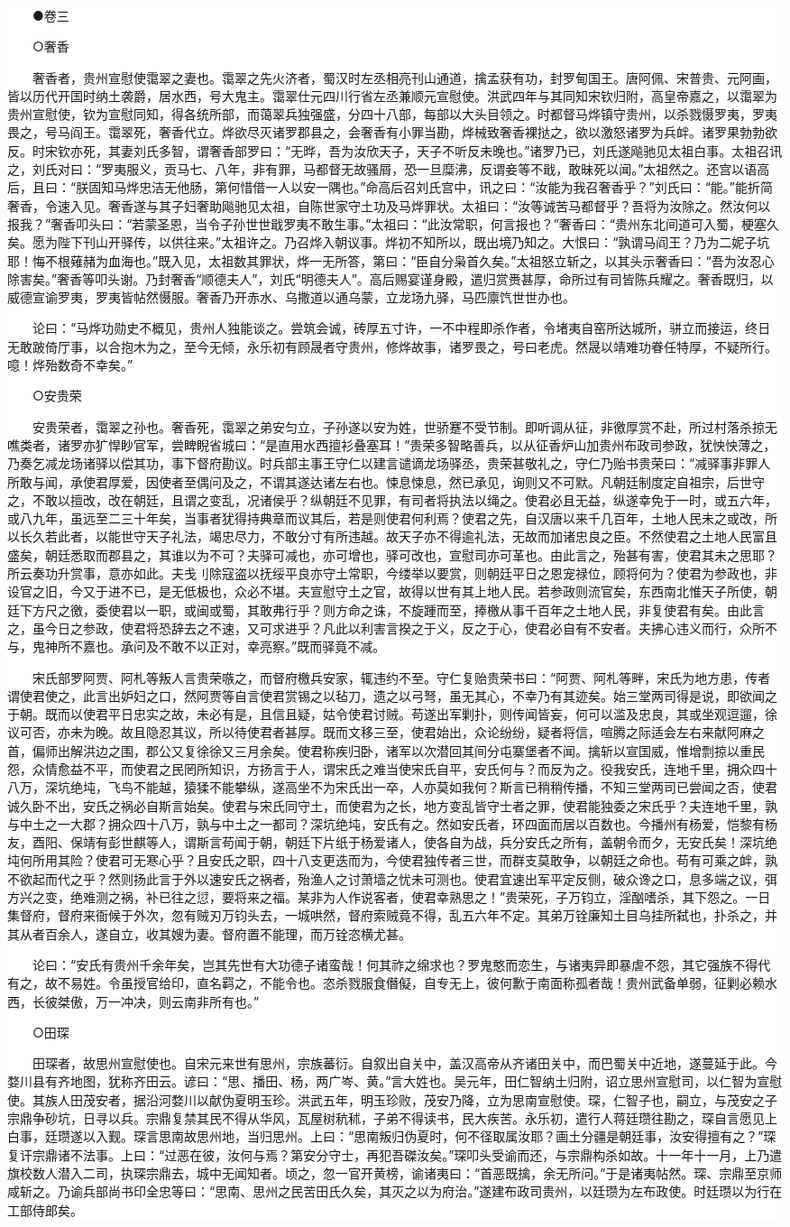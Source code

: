 　　●卷三 

　　○奢香 

　　奢香者，贵州宣慰使霭翠之妻也。霭翠之先火济者，蜀汉时左丞相亮刊山通道，擒孟获有功，封罗甸国王。唐阿佩、宋普贵、元阿画，皆以历代开国时纳土袭爵，居水西，号大鬼主。霭翠仕元四川行省左丞兼顺元宣慰使。洪武四年与其同知宋钦归附，高皇帝嘉之，以霭翠为贵州宣慰使，钦为宣慰同知，得各统所部，而蔼翠兵独强盛，分四十八部，每部以大头目领之。时都督马烨镇守贵州，以杀戮慑罗夷，罗夷畏之，号马阎王。霭翠死，奢香代立。烨欲尽灭诸罗郡县之，会奢香有小罪当勘，烨械致奢香裸挞之，欲以激怒诸罗为兵衅。诸罗果勃勃欲反。时宋钦亦死，其妻刘氏多智，谓奢香部罗曰：“无晔，吾为汝欣天子，天子不听反未晚也。”诸罗乃已，刘氏遂飚驰见太祖白事。太祖召讯之，刘氏对曰：“罗夷服义，贡马七、八年，非有罪，马都督无故骚屑，恐一旦糜沸，反谓妾等不戢，敢昧死以闻。”太祖然之。还宫以语高后，且曰：“朕固知马烨忠洁无他肠，第何惜借一人以安一隅也。”命高后召刘氏宫中，讯之曰：“汝能为我召奢香乎？”刘氏曰：“能。”能折简奢香，令速入见。奢香遂与其子妇奢助飚驰见太祖，自陈世家守土功及马烨罪状。太祖曰：“汝等诚苦马都督乎？吾将为汝除之。然汝何以报我？”奢香叩头曰：“若蒙圣恩，当令子孙世世戢罗夷不敢生事。”太祖曰：“此汝常职，何言报也？”奢香曰：“贵州东北间道可入蜀，梗塞久矣。愿为陛下刊山开驿传，以供往来。”太祖许之。乃召烨入朝议事。烨初不知所以，既出境乃知之。大恨曰：“孰谓马阎王？乃为二妮子坑耶！悔不根薙赭为血海也。”既入见，太祖数其罪状，烨一无所答，第曰：“臣自分枭首久矣。”太祖怒立斩之，以其头示奢香曰：“吾为汝忍心除害矣。”奢香等叩头谢。乃封奢香“顺德夫人”，刘氏“明德夫人”。高后赐宴谨身殿，遣归赏赉甚厚，命所过有司皆陈兵耀之。奢香既归，以威德宣谕罗夷，罗夷皆帖然慑服。奢香乃开赤水、乌撒道以通乌蒙，立龙场九驿，马匹廪饩世世办也。 

　　论曰：“马烨功勋史不概见，贵州人独能谈之。尝筑会诚，砖厚五寸许，一不中程即杀作者，令堵夷自窑所达城所，骈立而接运，终日无敢跛倚厅事，以合抱木为之，至今无倾，永乐初有顾晟者守贵州，修烨故事，诸罗畏之，号曰老虎。然晟以靖难功眷任特厚，不疑所行。噫！烨殆数奇不幸矣。” 

　　○安贵荣 

　　安贵荣者，霭翠之孙也。奢香死，霭翠之弟安匀立，子孙遂以安为姓，世骄蹇不受节制。即听调从征，非徼厚赏不赴，所过村落杀掠无噍类者，诸罗亦犷悍眇官军，尝睥睨省城曰：“是直用水西擅衫叠塞耳！”贵荣多智略善兵，以从征香炉山加贵州布政司参政，犹怏怏薄之，乃奏乞减龙场诸驿以偿其功，事下督府勘议。时兵部主事王守仁以建言谴谪龙场驿丞，贵荣甚敬礼之，守仁乃贻书贵荣曰：“减驿事非罪人所敢与闻，承使君厚爱，因使者至偶问及之，不谓其遂达诸左右也。悚息悚息，然已承见，询则又不可默。凡朝廷制度定自祖宗，后世守之，不敢以擅改，改在朝廷，且谓之变乱，况诸侯乎？纵朝廷不见罪，有司者将执法以绳之。使君必且无益，纵遂幸免于一时，或五六年，或八九年，虽远至二三十年矣，当事者犹得持典章而议其后，若是则使君何利焉？使君之先，自汉唐以来千几百年，土地人民未之或改，所以长久若此者，以能世守天子礼法，竭忠尽力，不敢分寸有所违越。故天子亦不得逾礼法，无故而加诸忠良之臣。不然使君之土地人民富且盛矣，朝廷悉取而郡县之，其谁以为不可？夫驿可减也，亦可增也，驿可改也，宣慰司亦可革也。由此言之，殆甚有害，使君其未之思耶？所云奏功升赏事，意亦如此。夫戋刂除寇盗以抚绥平良亦守土常职，今缕举以要赏，则朝廷平日之恩宠禄位，顾将何为？使君为参政也，非设官之旧，今又于进不已，是无低极也，众必不堪。夫宣慰守土之官，故得以世有其上地人民。若参政则流官矣，东西南北惟天子所使，朝廷下方尺之徼，委使君以一职，或闽或蜀，其敢弗行乎？则方命之诛，不旋踵而至，捧檄从事千百年之土地人民，非复使君有矣。由此言之，虽今日之参政，使君将恐辞去之不速，又可求进乎？凡此以利害言揆之于义，反之于心，使君必自有不安者。夫拂心违义而行，众所不与，鬼神所不嘉也。承问及不敢不以正对，幸亮察。”既而驿竟不减。 

　　宋氏部罗阿贾、阿札等叛人言贵荣嗾之，而督府檄兵安家，辄违约不至。守仁复贻贵荣书曰：“阿贾、阿札等畔，宋氏为地方患，传者谓使君使之，此言出妒妇之口，然阿贾等自言使君赏锡之以毡刀，遗之以弓弩，虽无其心，不幸乃有其迹矣。始三堂两司得是说，即欲闻之于朝。既而以使君平日忠实之故，未必有是，且信且疑，姑令使君讨贼。苟遂出军剿扑，则传闻皆妄，何可以滥及忠良，其或坐观逗遛，徐议可否，亦未为晚。故且隐忍其议，所以待使君者甚厚。既而文移三至，使君始出，众论纷纷，疑者将信，喧腾之际适会左右来献阿麻之首，偏师出解洪边之围，郡公又复徐徐又三月余矣。使君称疾归卧，诸军以次潜回其间分屯寨堡者不闻。擒斩以宣国威，惟增剽掠以重民怨，众情愈益不平，而使君之民罔所知识，方扬言于人，谓宋氏之难当使宋氏自平，安氏何与？而反为之。役我安氏，连地千里，拥众四十八万，深坑绝坉，飞鸟不能越，猿猱不能攀纵，遂高坐不为宋氏出一卒，人亦莫如我何？斯言已稍稍传播，不知三堂两司已尝闻之否，使君诚久卧不出，安氏之祸必自斯言始矣。使君与宋氏同守土，而使君为之长，地方变乱皆守士者之罪，使君能独委之宋氏乎？夫连地千里，孰与中土之一大郡？拥众四十八万，孰与中土之一都司？深坑绝坉，安氏有之。然如安氏者，环四面而居以百数也。今播州有杨爱，恺黎有杨友，酉阳、保靖有彭世麒等人，谓斯言苟闻于朝，朝廷下片纸于杨爱诸人，使各自为战，兵分安氏之所有，盖朝令而夕，无安氏矣！深坑绝坉何所用其险？使君可无寒心乎？且安氏之职，四十八支更迭而为，今使君独传者三世，而群支莫敢争，以朝廷之命也。苟有可乘之衅，孰不欲起而代之乎？然则扬此言于外以速安氏之祸者，殆渔人之讨萧墙之忧未可测也。使君宜速出军平定反侧，破众谗之口，息多端之议，弭方兴之变，绝难测之祸，补已往之愆，要将来之福。某非为人作说客者，使君幸熟思之！”贵荣死，子万钧立，淫酗嗜杀，其下怨之。一日集督府，督府来衙候于外次，忽有贼刃万钧头去，一城哄然，督府索贼竟不得，乱五六年不定。其弟万铨廉知土目乌挂所弑也，扑杀之，并其从者百余人，遂自立，收其嫂为妻。督府置不能理，而万铨恣横尤甚。 

　　论曰：“安氏有贵州千余年矣，岂其先世有大功德子诸蛮哉！何其祚之绵求也？罗鬼憨而恋生，与诸夷异即暴虐不怨，其它强族不得代有之，故不易姓。令虽授官给印，直名羁之，不能令也。恣杀戮服食僭儗，自专无上，彼何歉于南面称孤者哉！贵州武备单弱，征剿必赖水西，长彼桀傲，万一冲决，则云南非所有也。” 

　　○田琛 

　　田琛者，故思州宣慰使也。自宋元来世有思州，宗族蕃衍。自叙出自关中，盖汉高帝从齐诸田关中，而巴蜀关中近地，遂蔓延于此。今婺川县有齐地图，犹称齐田云。谚曰：“思、播田、杨，两广岑、黄。”言大姓也。吴元年，田仁智纳土归附，诏立思州宣慰司，以仁智为宣慰使。其族人田茂安者，据沿河婺川以献伪夏明玉珍。洪武五年，明玉珍败，茂安乃降，立为思南宣慰使。琛，仁智子也，嗣立，与茂安之子宗鼎争砂坑，日寻以兵。宗鼎复禁其民不得从华风，瓦屋树秔秫，子弟不得读书，民大疾苦。永乐初，遣行人蒋廷瓒往勘之，琛自言愿见上白事，廷瓒遂以入觐。琛言思南故思州地，当归思州。上曰：“思南叛归伪夏时，何不径取属汝耶？画土分疆是朝廷事，汝安得擅有之？”琛复讦宗鼎诸不法事。上曰：“过恶在彼，汝何与焉？第安分守士，再犯吾磔汝矣。”琛叩头受谕而还，与宗鼎构杀如故。十一年十一月，上乃遣旗校数人潜入二司，执琛宗鼎去，城中无闻知者。顷之，忽一官开黄榜，谕诸夷曰：“首恶既擒，余无所问。”于是诸夷帖然。琛、宗鼎至京师咸斩之。乃谕兵部尚书印全忠等曰：“思南、思州之民苦田氏久矣，其灭之以为府治。”遂建布政司贵州，以廷瓒为左布政使。时廷瓒以为行在工部侍郎矣。 

